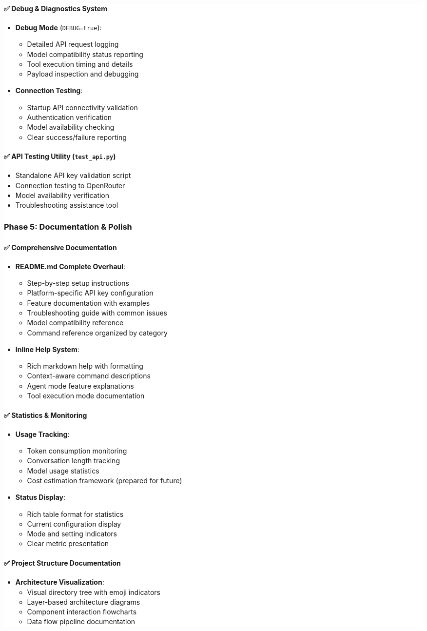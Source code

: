 #### ✅ **Debug & Diagnostics System**
- **Debug Mode** (`DEBUG=true`):
  - Detailed API request logging
  - Model compatibility status reporting
  - Tool execution timing and details
  - Payload inspection and debugging

- **Connection Testing**:
  - Startup API connectivity validation
  - Authentication verification
  - Model availability checking
  - Clear success/failure reporting

#### ✅ **API Testing Utility** (`test_api.py`)
- Standalone API key validation script
- Connection testing to OpenRouter
- Model availability verification
- Troubleshooting assistance tool

### **Phase 5: Documentation & Polish**
#### ✅ **Comprehensive Documentation**
- **README.md Complete Overhaul**:
  - Step-by-step setup instructions
  - Platform-specific API key configuration
  - Feature documentation with examples
  - Troubleshooting guide with common issues
  - Model compatibility reference
  - Command reference organized by category

- **Inline Help System**:
  - Rich markdown help with formatting
  - Context-aware command descriptions
  - Agent mode feature explanations
  - Tool execution mode documentation

#### ✅ **Statistics & Monitoring**
- **Usage Tracking**:
  - Token consumption monitoring
  - Conversation length tracking
  - Model usage statistics
  - Cost estimation framework (prepared for future)

- **Status Display**:
  - Rich table format for statistics
  - Current configuration display
  - Mode and setting indicators
  - Clear metric presentation

#### ✅ **Project Structure Documentation**
- **Architecture Visualization**:
  - Visual directory tree with emoji indicators
  - Layer-based architecture diagrams
  - Component interaction flowcharts
  - Data flow pipeline documentation
